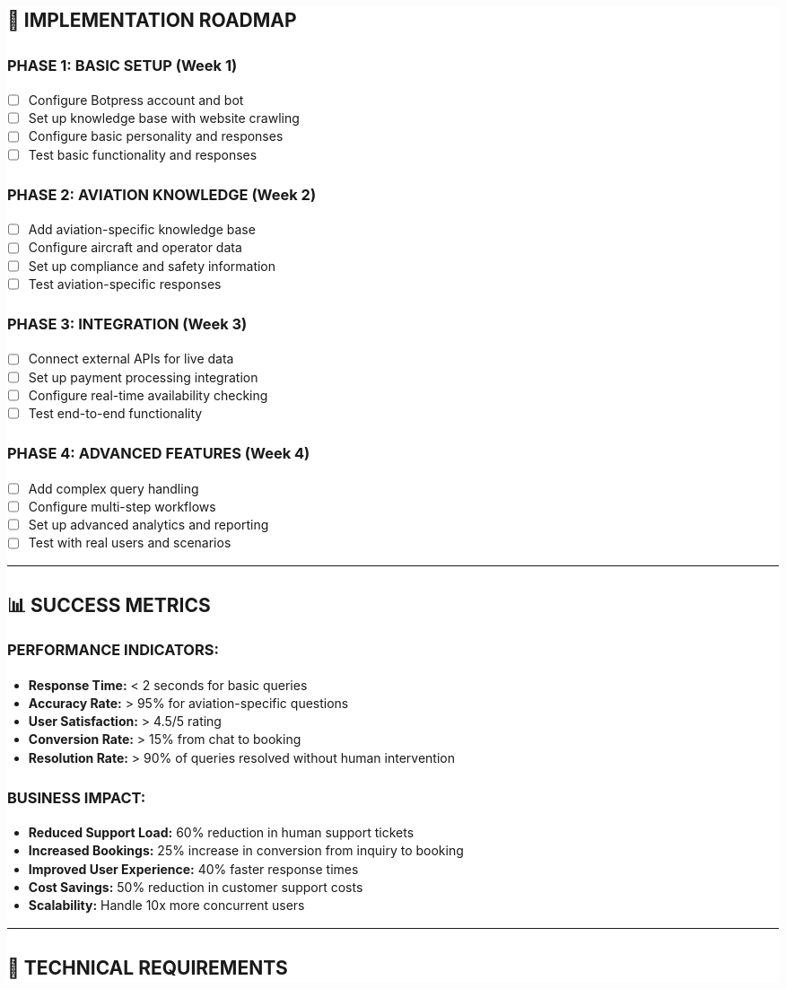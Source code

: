 
## 🚀 **IMPLEMENTATION ROADMAP**

### **PHASE 1: BASIC SETUP (Week 1)**
- [ ] Configure Botpress account and bot
- [ ] Set up knowledge base with website crawling
- [ ] Configure basic personality and responses
- [ ] Test basic functionality and responses

### **PHASE 2: AVIATION KNOWLEDGE (Week 2)**
- [ ] Add aviation-specific knowledge base
- [ ] Configure aircraft and operator data
- [ ] Set up compliance and safety information
- [ ] Test aviation-specific responses

### **PHASE 3: INTEGRATION (Week 3)**
- [ ] Connect external APIs for live data
- [ ] Set up payment processing integration
- [ ] Configure real-time availability checking
- [ ] Test end-to-end functionality

### **PHASE 4: ADVANCED FEATURES (Week 4)**
- [ ] Add complex query handling
- [ ] Configure multi-step workflows
- [ ] Set up advanced analytics and reporting
- [ ] Test with real users and scenarios

---

## 📊 **SUCCESS METRICS**

### **PERFORMANCE INDICATORS:**
- **Response Time:** < 2 seconds for basic queries
- **Accuracy Rate:** > 95% for aviation-specific questions
- **User Satisfaction:** > 4.5/5 rating
- **Conversion Rate:** > 15% from chat to booking
- **Resolution Rate:** > 90% of queries resolved without human intervention

### **BUSINESS IMPACT:**
- **Reduced Support Load:** 60% reduction in human support tickets
- **Increased Bookings:** 25% increase in conversion from inquiry to booking
- **Improved User Experience:** 40% faster response times
- **Cost Savings:** 50% reduction in customer support costs
- **Scalability:** Handle 10x more concurrent users

---

## 🔧 **TECHNICAL REQUIREMENTS**
